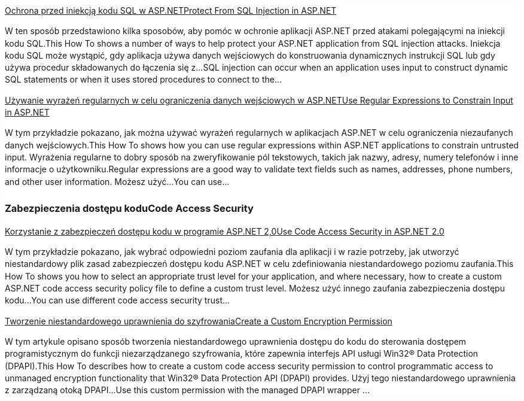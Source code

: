 [<span data-ttu-id="b4f70-198">Ochrona przed iniekcją kodu SQL w ASP.NET</span><span class="sxs-lookup"><span data-stu-id="b4f70-198">Protect From SQL Injection in ASP.NET</span></span>](https://msdn.microsoft.com/library/ms998271.aspx)

<span data-ttu-id="b4f70-199">W ten sposób przedstawiono kilka sposobów, aby pomóc w ochronie aplikacji ASP.NET przed atakami polegającymi na iniekcji kodu SQL.</span><span class="sxs-lookup"><span data-stu-id="b4f70-199">This How To shows a number of ways to help protect your ASP.NET application from SQL injection attacks.</span></span> <span data-ttu-id="b4f70-200">Iniekcja kodu SQL może wystąpić, gdy aplikacja używa danych wejściowych do konstruowania dynamicznych instrukcji SQL lub gdy używa procedur składowanych do łączenia się z...</span><span class="sxs-lookup"><span data-stu-id="b4f70-200">SQL injection can occur when an application uses input to construct dynamic SQL statements or when it uses stored procedures to connect to the...</span></span>

[<span data-ttu-id="b4f70-201">Używanie wyrażeń regularnych w celu ograniczenia danych wejściowych w ASP.NET</span><span class="sxs-lookup"><span data-stu-id="b4f70-201">Use Regular Expressions to Constrain Input in ASP.NET</span></span>](https://msdn.microsoft.com/library/ms998267.aspx)

<span data-ttu-id="b4f70-202">W tym przykładzie pokazano, jak można używać wyrażeń regularnych w aplikacjach ASP.NET w celu ograniczenia niezaufanych danych wejściowych.</span><span class="sxs-lookup"><span data-stu-id="b4f70-202">This How To shows how you can use regular expressions within ASP.NET applications to constrain untrusted input.</span></span> <span data-ttu-id="b4f70-203">Wyrażenia regularne to dobry sposób na zweryfikowanie pól tekstowych, takich jak nazwy, adresy, numery telefonów i inne informacje o użytkowniku.</span><span class="sxs-lookup"><span data-stu-id="b4f70-203">Regular expressions are a good way to validate text fields such as names, addresses, phone numbers, and other user information.</span></span> <span data-ttu-id="b4f70-204">Możesz użyć...</span><span class="sxs-lookup"><span data-stu-id="b4f70-204">You can use...</span></span>

### <a name="code-access-security"></a><span data-ttu-id="b4f70-205">Zabezpieczenia dostępu kodu</span><span class="sxs-lookup"><span data-stu-id="b4f70-205">Code Access Security</span></span>

[<span data-ttu-id="b4f70-206">Korzystanie z zabezpieczeń dostępu kodu w programie ASP.NET 2,0</span><span class="sxs-lookup"><span data-stu-id="b4f70-206">Use Code Access Security in ASP.NET 2.0</span></span>](https://msdn.microsoft.com/library/ms998326.aspx)

<span data-ttu-id="b4f70-207">W tym przykładzie pokazano, jak wybrać odpowiedni poziom zaufania dla aplikacji i w razie potrzeby, jak utworzyć niestandardowy plik zasad zabezpieczeń dostępu kodu ASP.NET w celu zdefiniowania niestandardowego poziomu zaufania.</span><span class="sxs-lookup"><span data-stu-id="b4f70-207">This How To shows you how to select an appropriate trust level for your application, and where necessary, how to create a custom ASP.NET code access security policy file to define a custom trust level.</span></span> <span data-ttu-id="b4f70-208">Możesz użyć innego zaufania zabezpieczenia dostępu kodu...</span><span class="sxs-lookup"><span data-stu-id="b4f70-208">You can use different code access security trust...</span></span>

[<span data-ttu-id="b4f70-209">Tworzenie niestandardowego uprawnienia do szyfrowania</span><span class="sxs-lookup"><span data-stu-id="b4f70-209">Create a Custom Encryption Permission</span></span>](https://msdn.microsoft.com/library/aa302362.aspx)

<span data-ttu-id="b4f70-210">W tym artykule opisano sposób tworzenia niestandardowego uprawnienia dostępu do kodu do sterowania dostępem programistycznym do funkcji niezarządzanego szyfrowania, które zapewnia interfejs API usługi Win32® Data Protection (DPAPI).</span><span class="sxs-lookup"><span data-stu-id="b4f70-210">This How To describes how to create a custom code access security permission to control programmatic access to unmanaged encryption functionality that Win32® Data Protection API (DPAPI) provides.</span></span> <span data-ttu-id="b4f70-211">Użyj tego niestandardowego uprawnienia z zarządzaną otoką DPAPI...</span><span class="sxs-lookup"><span data-stu-id="b4f70-211">Use this custom permission with the managed DPAPI wrapper ...</span></span>
